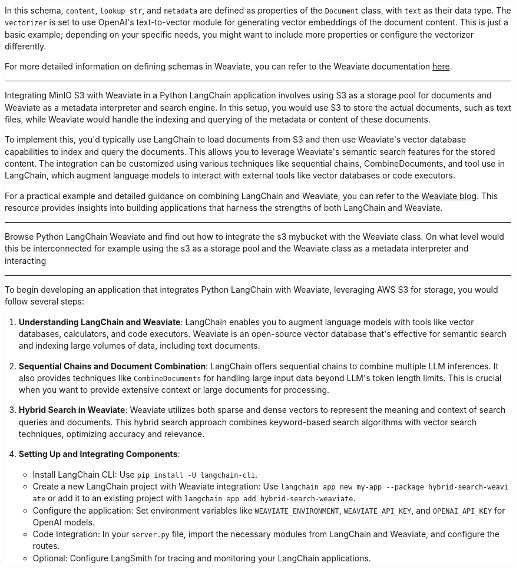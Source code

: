 In this schema, `content`, `lookup_str`, and `metadata` are defined as properties of the `Document` class, with `text` as their data type. The `vectorizer` is set to use OpenAI's text-to-vector module for generating vector embeddings of the document content. This is just a basic example; depending on your specific needs, you might want to include more properties or configure the vectorizer differently.

For more detailed information on defining schemas in Weaviate, you can refer to the Weaviate documentation [here](https://weaviate.io/developers/academy/zero_to_mvp/schema_and_imports/schema).

---

Integrating MinIO S3 with Weaviate in a Python LangChain application involves using S3 as a storage pool for documents and Weaviate as a metadata interpreter and search engine. In this setup, you would use S3 to store the actual documents, such as text files, while Weaviate would handle the indexing and querying of the metadata or content of these documents.

To implement this, you'd typically use LangChain to load documents from S3 and then use Weaviate's vector database capabilities to index and query the documents. This allows you to leverage Weaviate's semantic search features for the stored content. The integration can be customized using various techniques like sequential chains, CombineDocuments, and tool use in LangChain, which augment language models to interact with external tools like vector databases or code executors.

For a practical example and detailed guidance on combining LangChain and Weaviate, you can refer to the [Weaviate blog](https://weaviate.io/blog/combining-langchain-and-weaviate). This resource provides insights into building applications that harness the strengths of both LangChain and Weaviate.

---

Browse Python LangChain Weaviate and find out how to integrate the s3 mybucket with the Weaviate class. On what level would this be interconnected for example using the s3 as a storage pool and the Weaviate class as a metadata interpreter and interacting 

---

To begin developing an application that integrates Python LangChain with Weaviate, leveraging AWS S3 for storage, you would follow several steps:

1. **Understanding LangChain and Weaviate**: LangChain enables you to augment language models with tools like vector databases, calculators, and code executors. Weaviate is an open-source vector database that's effective for semantic search and indexing large volumes of data, including text documents.

2. **Sequential Chains and Document Combination**: LangChain offers sequential chains to combine multiple LLM inferences. It also provides techniques like `CombineDocuments` for handling large input data beyond LLM's token length limits. This is crucial when you want to provide extensive context or large documents for processing.

3. **Hybrid Search in Weaviate**: Weaviate utilizes both sparse and dense vectors to represent the meaning and context of search queries and documents. This hybrid search approach combines keyword-based search algorithms with vector search techniques, optimizing accuracy and relevance.

4. **Setting Up and Integrating Components**:
   - Install LangChain CLI: Use `pip install -U langchain-cli`.
   - Create a new LangChain project with Weaviate integration: Use `langchain app new my-app --package hybrid-search-weaviate` or add it to an existing project with `langchain app add hybrid-search-weaviate`.
   - Configure the application: Set environment variables like `WEAVIATE_ENVIRONMENT`, `WEAVIATE_API_KEY`, and `OPENAI_API_KEY` for OpenAI models.
   - Code Integration: In your `server.py` file, import the necessary modules from LangChain and Weaviate, and configure the routes.
   - Optional: Configure LangSmith for tracing and monitoring your LangChain applications.
